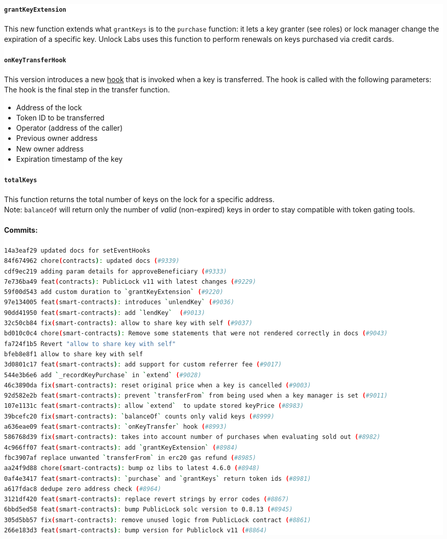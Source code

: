 #### `grantKeyExtension`

This new function extends what `grantKeys` is to the `purchase` function: it lets a key granter (see roles) or lock manager change the expiration of a specific key. Unlock Labs uses this function to perform renewals on keys purchased via credit cards.

#### `onKeyTransferHook`

This version introduces a new [hook](./hooks.md) that is invoked when a key is transferred. The hook is called with the following parameters:  
The hook is the final step in the transfer function.

- Address of the lock
- Token ID to be transferred
- Operator (address of the caller)
- Previous owner address
- New owner address
- Expiration timestamp of the key

#### `totalKeys`

This function returns the total number of keys on the lock for a specific address.  
Note: `balanceOf` will return only the number of _valid_ (non-expired) keys in order to stay compatible with token gating tools.

#### Commits:

```sh
14a3eaf29 updated docs for setEventHooks
84f674962 chore(contracts): updated docs (#9339)
cdf9ec219 adding param details for approveBeneficiary (#9333)
7e736ba49 feat(contracts): PublicLock v11 with latest changes (#9229)
59f00d543 add custom duration to `grantKeyExtension` (#9220)
97e134005 feat(smart-contracts): introduces `unlendKey` (#9036)
90dd41950 feat(smart-contracts): add `lendKey`  (#9013)
32c50cb84 fix(smart-contracts): allow to share key with self (#9037)
bd010c0c4 chore(smart-contracts): Remove some statements that were not rendered correctly in docs (#9043)
fa724f1b5 Revert "allow to share key with self"
bfeb8e8f1 allow to share key with self
3d0801c17 feat(smart-contracts): add support for custom referrer fee (#9017)
544e3b6e6 add `_recordKeyPurchase` in `extend` (#9028)
46c3890da fix(smart-contracts): reset original price when a key is cancelled (#9003)
92d582e2b feat(smart-contracts): prevent `transferFrom` from being used when a key manager is set (#9011)
107e1131c feat(smart-contracts): allow `extend`  to update stored keyPrice (#8983)
39bcefc20 fix(smart-contracts): `balanceOf` counts only valid keys (#8999)
a636eae09 feat(smart-contracts): `onKeyTransfer` hook (#8993)
586768d39 fix(smart-contracts): takes into account number of purchases when evaluating sold out (#8982)
4c966ff07 feat(smart-contracts): add `grantKeyExtension` (#8984)
fbc3907af replace unwanted `transferFrom` in erc20 gas refund (#8985)
aa24f9d88 chore(smart-contracts): bump oz libs to latest 4.6.0 (#8948)
0af4e3417 feat(smart-contracts): `purchase` and `grantKeys` return token ids (#8981)
a617fdac8 dedupe zero address check (#8964)
3121df420 feat(smart-contracts): replace revert strings by error codes (#8867)
6bbd5ed58 feat(smart-contracts): bump PublicLock solc version to 0.8.13 (#8945)
305d5bb57 fix(smart-contracts): remove unused logic from PublicLock contract (#8861)
266e183d3 feat(smart-contracts): bump version for Publiclock v11 (#8864)
```  